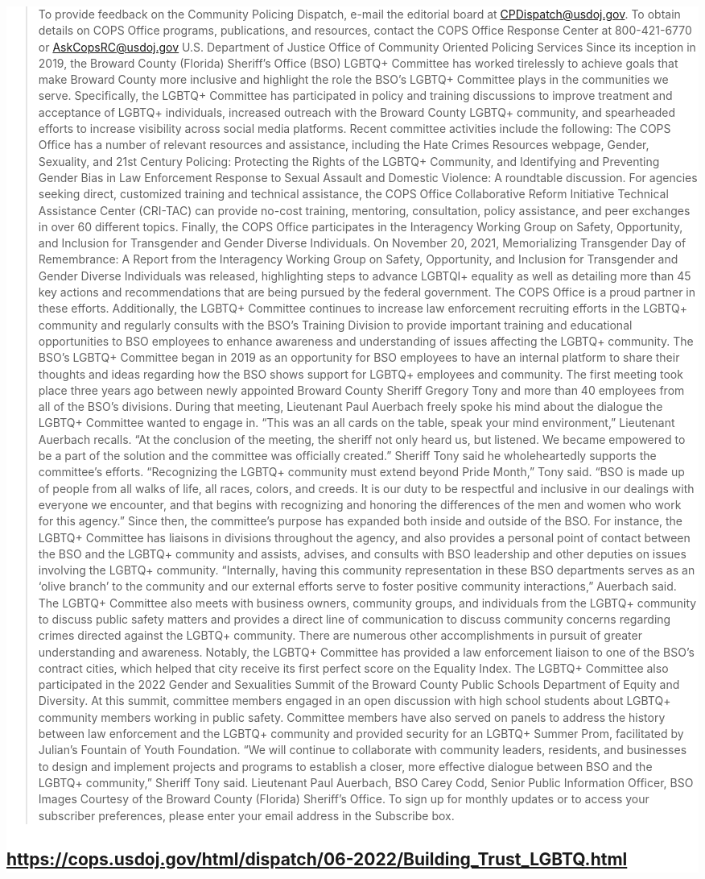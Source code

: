 > To provide feedback on the Community Policing Dispatch, e-mail the editorial board at CPDispatch@usdoj.gov. To obtain details on COPS Office programs, publications, and resources, contact the COPS Office Response Center at 800-421-6770 or AskCopsRC@usdoj.gov U.S. Department of Justice Office of Community Oriented Policing Services Since its inception in 2019, the Broward County (Florida) Sheriff’s Office (BSO) LGBTQ+ Committee has worked tirelessly to achieve goals that make Broward County more inclusive and highlight the role the BSO’s LGBTQ+ Committee plays in the communities we serve. Specifically, the LGBTQ+ Committee has participated in policy and training discussions to improve treatment and acceptance of LGBTQ+ individuals, increased outreach with the Broward County LGBTQ+ community, and spearheaded efforts to increase visibility across social media platforms. Recent committee activities include the following: The COPS Office has a number of relevant resources and assistance, including the Hate Crimes Resources webpage, Gender, Sexuality, and 21st Century Policing: Protecting the Rights of the LGBTQ+ Community, and Identifying and Preventing Gender Bias in Law Enforcement Response to Sexual Assault and Domestic Violence: A roundtable discussion. For agencies seeking direct, customized training and technical assistance, the COPS Office Collaborative Reform Initiative Technical Assistance Center (CRI-TAC) can provide no-cost training, mentoring, consultation, policy assistance, and peer exchanges in over 60 different topics. Finally, the COPS Office participates in the Interagency Working Group on Safety, Opportunity, and Inclusion for Transgender and Gender Diverse Individuals. On November 20, 2021, Memorializing Transgender Day of Remembrance: A Report from the Interagency Working Group on Safety, Opportunity, and Inclusion for Transgender and Gender Diverse Individuals was released, highlighting steps to advance LGBTQI+ equality as well as detailing more than 45 key actions and recommendations that are being pursued by the federal government. The COPS Office is a proud partner in these efforts. Additionally, the LGBTQ+ Committee continues to increase law enforcement recruiting efforts in the LGBTQ+ community and regularly consults with the BSO’s Training Division to provide important training and educational opportunities to BSO employees to enhance awareness and understanding of issues affecting the LGBTQ+ community. The BSO’s LGBTQ+ Committee began in 2019 as an opportunity for BSO employees to have an internal platform to share their thoughts and ideas regarding how the BSO shows support for LGBTQ+ employees and community. The first meeting took place three years ago between newly appointed Broward County Sheriff Gregory Tony and more than 40 employees from all of the BSO’s divisions. During that meeting, Lieutenant Paul Auerbach freely spoke his mind about the dialogue the LGBTQ+ Committee wanted to engage in. “This was an all cards on the table, speak your mind environment,” Lieutenant Auerbach recalls. “At the conclusion of the meeting, the sheriff not only heard us, but listened. We became empowered to be a part of the solution and the committee was officially created.” Sheriff Tony said he wholeheartedly supports the committee’s efforts. “Recognizing the LGBTQ+ community must extend beyond Pride Month,” Tony said. “BSO is made up of people from all walks of life, all races, colors, and creeds. It is our duty to be respectful and inclusive in our dealings with everyone we encounter, and that begins with recognizing and honoring the differences of the men and women who work for this agency.” Since then, the committee’s purpose has expanded both inside and outside of the BSO. For instance, the LGBTQ+ Committee has liaisons in divisions throughout the agency, and also provides a personal point of contact between the BSO and the LGBTQ+ community and assists, advises, and consults with BSO leadership and other deputies on issues involving the LGBTQ+ community. “Internally, having this community representation in these BSO departments serves as an ‘olive branch’ to the community and our external efforts serve to foster positive community interactions,” Auerbach said. The LGBTQ+ Committee also meets with business owners, community groups, and individuals from the LGBTQ+ community to discuss public safety matters and provides a direct line of communication to discuss community concerns regarding crimes directed against the LGBTQ+ community. There are numerous other accomplishments in pursuit of greater understanding and awareness. Notably, the LGBTQ+ Committee has provided a law enforcement liaison to one of the BSO’s contract cities, which helped that city receive its first perfect score on the Equality Index. The LGBTQ+ Committee also participated in the 2022 Gender and Sexualities Summit of the Broward County Public Schools Department of Equity and Diversity. At this summit, committee members engaged in an open discussion with high school students about LGBTQ+ community members working in public safety. Committee members have also served on panels to address the history between law enforcement and the LGBTQ+ community and provided security for an LGBTQ+ Summer Prom, facilitated by Julian’s Fountain of Youth Foundation. “We will continue to collaborate with community leaders, residents, and businesses to design and implement projects and programs to establish a closer, more effective dialogue between BSO and the LGBTQ+ community,” Sheriff Tony said. Lieutenant Paul Auerbach, BSO Carey Codd, Senior Public Information Officer, BSO Images Courtesy of the Broward County (Florida) Sheriff’s Office. To sign up for monthly updates or to access your subscriber preferences, please enter your email address in the Subscribe box.
## https://cops.usdoj.gov/html/dispatch/06-2022/Building_Trust_LGBTQ.html
